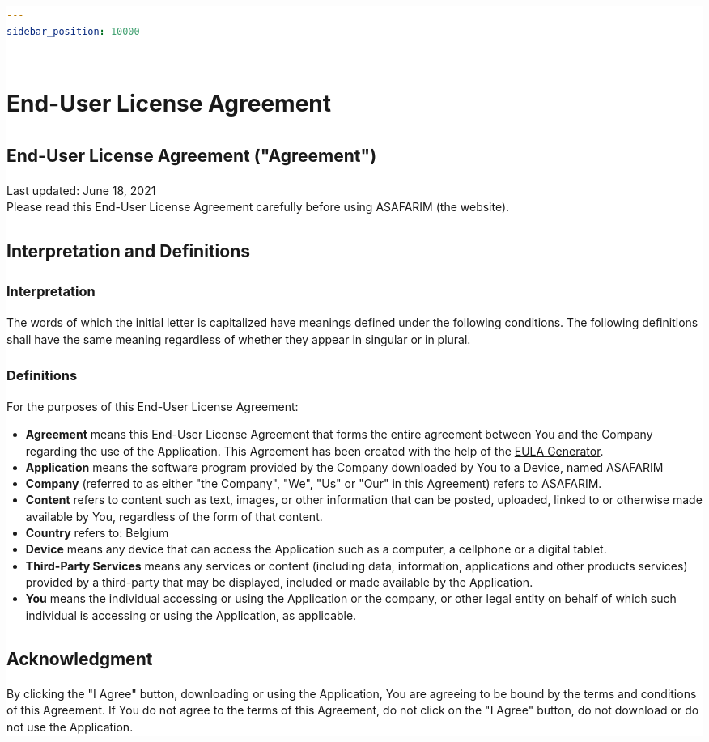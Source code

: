 ```yaml
---
sidebar_position: 10000
---
```


# End-User License Agreement

## End-User License Agreement (&quot;Agreement&quot;)

Last updated: June 18, 2021<br/>
Please read this End-User License Agreement carefully before using ASAFARIM (the website).

## Interpretation and Definitions

### Interpretation

The words of which the initial letter is capitalized have meanings defined under the following conditions. The following definitions shall have the same meaning regardless of whether they appear in singular or in plural.

### Definitions

For the purposes of this End-User License Agreement:

- <strong>Agreement</strong> means this End-User License Agreement that forms the entire agreement between You and the Company regarding the use of the Application. This Agreement has been created with the help of the <a href="https://www.termsfeed.com/eula-generator/" target="_blank">EULA Generator</a>.
- <strong>Application</strong> means the software program provided by the Company downloaded by You to a Device, named ASAFARIM
- <strong>Company</strong> (referred to as either &quot;the Company&quot;, &quot;We&quot;, &quot;Us&quot; or &quot;Our&quot; in this Agreement) refers to ASAFARIM.
- <strong>Content</strong> refers to content such as text, images, or other information that can be posted, uploaded, linked to or otherwise made available by You, regardless of the form of that content.
- <strong>Country</strong> refers to:  Belgium
- <strong>Device</strong> means any device that can access the Application such as a computer, a cellphone or a digital tablet.
- <strong>Third-Party Services</strong> means any services or content (including data, information, applications and other products services) provided by a third-party that may be displayed, included or made available by the Application.
- <strong>You</strong> means the individual accessing or using the Application or the company, or other legal entity on behalf of which such individual is accessing or using the Application, as applicable.

## Acknowledgment

By clicking the &quot;I Agree&quot; button, downloading or using the Application, You are agreeing to be bound by the terms and conditions of this Agreement. If You do not agree to the terms of this Agreement, do not click on the &quot;I Agree&quot; button, do not download or do not use the Application.
